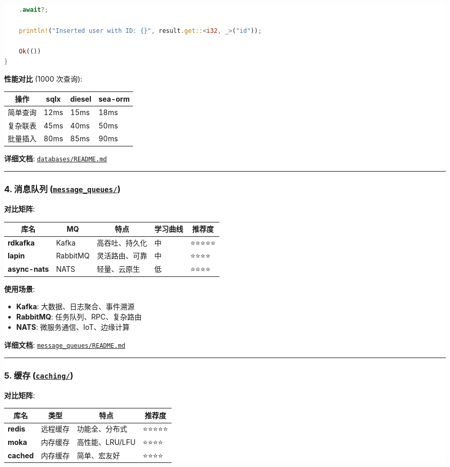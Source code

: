 ```rust
    .await?;
    
    println!("Inserted user with ID: {}", result.get::<i32, _>("id"));
    
    Ok(())
}
```

**性能对比** (1000 次查询):

| 操作 | sqlx | diesel | sea-orm |
|------|------|--------|---------|
| 简单查询 | 12ms | 15ms | 18ms |
| 复杂联表 | 45ms | 40ms | 50ms |
| 批量插入 | 80ms | 85ms | 90ms |

**详细文档**: [`databases/README.md`](./databases/)

---

### 4. 消息队列 ([`message_queues/`](./message_queues/))

**对比矩阵**:

| 库名 | MQ | 特点 | 学习曲线 | 推荐度 |
|------|------|------|----------|--------|
| **rdkafka** | Kafka | 高吞吐、持久化 | 中 | ⭐⭐⭐⭐⭐ |
| **lapin** | RabbitMQ | 灵活路由、可靠 | 中 | ⭐⭐⭐⭐ |
| **async-nats** | NATS | 轻量、云原生 | 低 | ⭐⭐⭐⭐ |

**使用场景**:

- **Kafka**: 大数据、日志聚合、事件溯源
- **RabbitMQ**: 任务队列、RPC、复杂路由
- **NATS**: 微服务通信、IoT、边缘计算

**详细文档**: [`message_queues/README.md`](./message_queues/)

---

### 5. 缓存 ([`caching/`](./caching/))

**对比矩阵**:

| 库名 | 类型 | 特点 | 推荐度 |
|------|------|------|--------|
| **redis** | 远程缓存 | 功能全、分布式 | ⭐⭐⭐⭐⭐ |
| **moka** | 内存缓存 | 高性能、LRU/LFU | ⭐⭐⭐⭐ |
| **cached** | 内存缓存 | 简单、宏友好 | ⭐⭐⭐⭐ |
